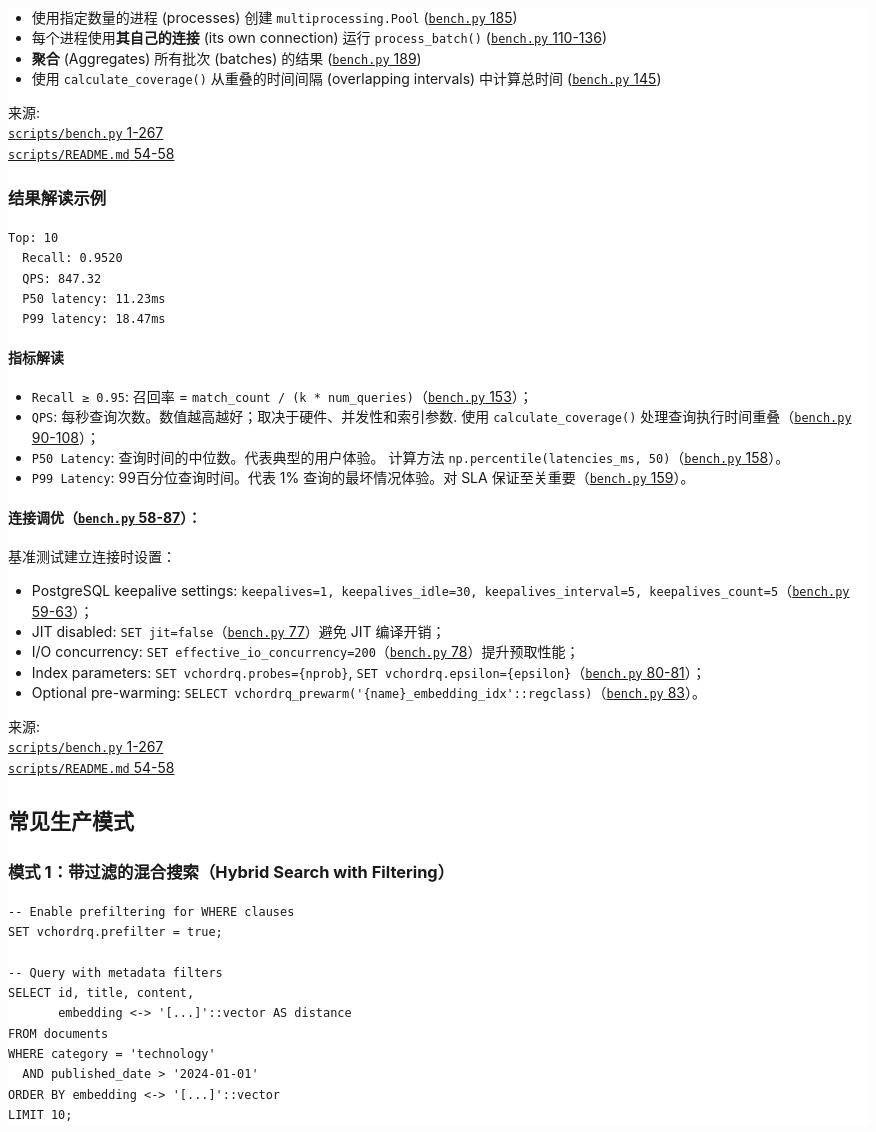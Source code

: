 * 使用指定数量的进程 (processes) 创建 `multiprocessing.Pool` ([`bench.py` 185]())  
* 每个进程使用**其自己的连接** (its own connection) 运行 `process_batch()` ([`bench.py` 110-136]())  
* **聚合** (Aggregates) 所有批次 (batches) 的结果 ([`bench.py` 189]())  
* 使用 `calculate_coverage()` 从重叠的时间间隔 (overlapping intervals) 中计算总时间 ([`bench.py` 145]())  
  
来源:    
[`scripts/bench.py` 1-267](https://github.com/tensorchord/VectorChord/blob/ac12e257/scripts/bench.py#L1-L267)    
[`scripts/README.md` 54-58](https://github.com/tensorchord/VectorChord/blob/ac12e257/scripts/README.md#L54-L58)  
  
### 结果解读示例  
  
```  
Top: 10  
  Recall: 0.9520  
  QPS: 847.32  
  P50 latency: 11.23ms  
  P99 latency: 18.47ms  
```  
  
#### 指标解读  
  
- `Recall ≥ 0.95`: 召回率 = `match_count / (k * num_queries)`（[`bench.py` 153]()）；  
- `QPS`: 每秒查询次数。数值越高越好；取决于硬件、并发性和索引参数. 使用 `calculate_coverage()` 处理查询执行时间重叠（[`bench.py` 90-108]()）；  
- `P50 Latency`: 查询时间的中位数。代表典型的用户体验。 计算方法 `np.percentile(latencies_ms, 50)`（[`bench.py` 158]()）。  
- `P99 Latency`: 99百分位查询时间。代表 1% 查询的最坏情况体验。对 SLA 保证至关重要（[`bench.py` 159]()）。  
  
#### 连接调优（[`bench.py` 58-87]()）：  
  
基准测试建立连接时设置：  
- PostgreSQL keepalive settings: `keepalives=1, keepalives_idle=30, keepalives_interval=5, keepalives_count=5`（[`bench.py` 59-63]()）；  
- JIT disabled: `SET jit=false`（[`bench.py` 77]()）避免 JIT 编译开销；  
- I/O concurrency: `SET effective_io_concurrency=200`（[`bench.py` 78]()）提升预取性能；  
- Index parameters: `SET vchordrq.probes={nprob}`, `SET vchordrq.epsilon={epsilon}`（[`bench.py` 80-81]()）；  
- Optional pre-warming: `SELECT vchordrq_prewarm('{name}_embedding_idx'::regclass)`（[`bench.py` 83]()）。  
  
  
来源:    
[`scripts/bench.py` 1-267](https://github.com/tensorchord/VectorChord/blob/ac12e257/scripts/bench.py#L1-L267)    
[`scripts/README.md` 54-58](https://github.com/tensorchord/VectorChord/blob/ac12e257/scripts/README.md#L54-L58)  
  
  
  
## 常见生产模式  
  
### 模式 1：带过滤的混合搜索（Hybrid Search with Filtering）  
```  
-- Enable prefiltering for WHERE clauses  
SET vchordrq.prefilter = true;  
  
-- Query with metadata filters  
SELECT id, title, content,   
       embedding <-> '[...]'::vector AS distance  
FROM documents  
WHERE category = 'technology'  
  AND published_date > '2024-01-01'  
ORDER BY embedding <-> '[...]'::vector  
LIMIT 10;  
```  
  